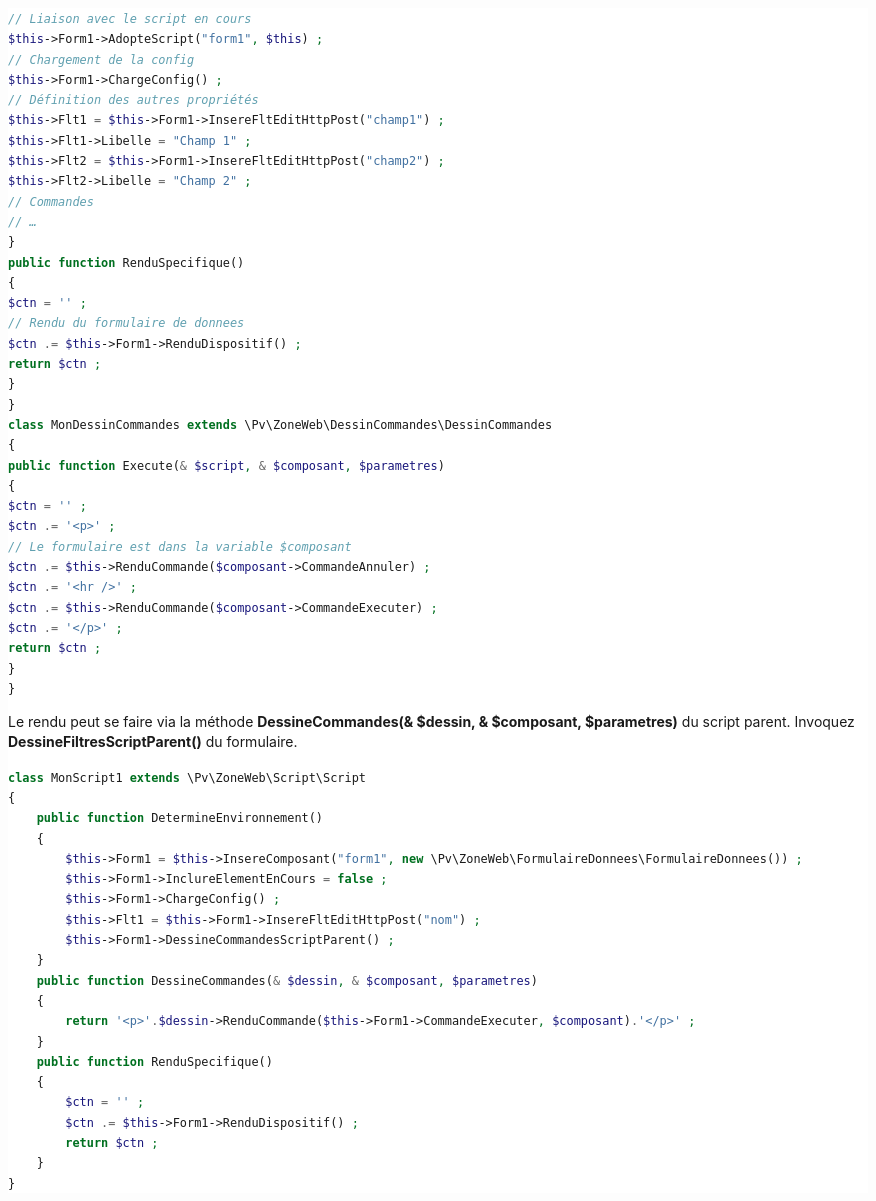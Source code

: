 ```php
// Liaison avec le script en cours
$this->Form1->AdopteScript("form1", $this) ;
// Chargement de la config
$this->Form1->ChargeConfig() ;
// Définition des autres propriétés
$this->Flt1 = $this->Form1->InsereFltEditHttpPost("champ1") ;
$this->Flt1->Libelle = "Champ 1" ;
$this->Flt2 = $this->Form1->InsereFltEditHttpPost("champ2") ;
$this->Flt2->Libelle = "Champ 2" ;
// Commandes
// …
}
public function RenduSpecifique()
{
$ctn = '' ;
// Rendu du formulaire de donnees
$ctn .= $this->Form1->RenduDispositif() ;
return $ctn ;
}
}
class MonDessinCommandes extends \Pv\ZoneWeb\DessinCommandes\DessinCommandes
{
public function Execute(& $script, & $composant, $parametres)
{
$ctn = '' ;
$ctn .= '<p>' ;
// Le formulaire est dans la variable $composant
$ctn .= $this->RenduCommande($composant->CommandeAnnuler) ;
$ctn .= '<hr />' ;
$ctn .= $this->RenduCommande($composant->CommandeExecuter) ;
$ctn .= '</p>' ;
return $ctn ;
}
}
```

Le rendu peut se faire via la méthode **DessineCommandes(& $dessin, & $composant, $parametres)** du script parent. Invoquez **DessineFiltresScriptParent()** du formulaire.

```php
class MonScript1 extends \Pv\ZoneWeb\Script\Script
{
	public function DetermineEnvironnement()
	{
		$this->Form1 = $this->InsereComposant("form1", new \Pv\ZoneWeb\FormulaireDonnees\FormulaireDonnees()) ;
		$this->Form1->InclureElementEnCours = false ;
		$this->Form1->ChargeConfig() ;
		$this->Flt1 = $this->Form1->InsereFltEditHttpPost("nom") ;
		$this->Form1->DessineCommandesScriptParent() ;
	}
	public function DessineCommandes(& $dessin, & $composant, $parametres)
	{
		return '<p>'.$dessin->RenduCommande($this->Form1->CommandeExecuter, $composant).'</p>' ;
	}
	public function RenduSpecifique()
	{
		$ctn = '' ;
		$ctn .= $this->Form1->RenduDispositif() ;
		return $ctn ;
	}
}
```
